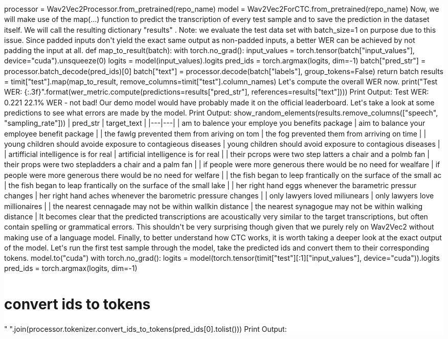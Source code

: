 processor = Wav2Vec2Processor.from_pretrained(repo_name)
model = Wav2Vec2ForCTC.from_pretrained(repo_name)
Now, we will make use of the map(...)
function to predict the
transcription of every test sample and to save the prediction in the
dataset itself. We will call the resulting dictionary "results"
.
Note: we evaluate the test data set with batch_size=1
on purpose
due to this issue.
Since padded inputs don't yield the exact same output as non-padded
inputs, a better WER can be achieved by not padding the input at all.
def map_to_result(batch):
with torch.no_grad():
input_values = torch.tensor(batch["input_values"], device="cuda").unsqueeze(0)
logits = model(input_values).logits
pred_ids = torch.argmax(logits, dim=-1)
batch["pred_str"] = processor.batch_decode(pred_ids)[0]
batch["text"] = processor.decode(batch["labels"], group_tokens=False)
return batch
results = timit["test"].map(map_to_result, remove_columns=timit["test"].column_names)
Let's compute the overall WER now.
print("Test WER: {:.3f}".format(wer_metric.compute(predictions=results["pred_str"], references=results["text"])))
Print Output:
Test WER: 0.221
22.1% WER - not bad! Our demo model would have probably made it on the official leaderboard.
Let's take a look at some predictions to see what errors are made by the model.
Print Output:
show_random_elements(results.remove_columns(["speech", "sampling_rate"]))
| pred_str | target_text |
|---|---|
| am to balence your employe you benefits package | aim to balance your employee benefit package |
| the fawlg prevented them from ariving on tom | the fog prevented them from arriving on time |
| young children should avoide exposure to contagieous diseases | young children should avoid exposure to contagious diseases |
| artifficial intelligence is for real | artificial intelligence is for real |
| their pcrops were two step latters a chair and a polmb fan | their props were two stepladders a chair and a palm fan |
| if people were more generous there would be no need for wealfare | if people were more generous there would be no need for welfare |
| the fish began to leep frantically on the surface of the small ac | the fish began to leap frantically on the surface of the small lake |
| her right hand eggs whenever the barametric pressur changes | her right hand aches whenever the barometric pressure changes |
| only lawyers loved miliunears | only lawyers love millionaires |
| the nearest cennagade may not be within wallkin distance | the nearest synagogue may not be within walking distance |
It becomes clear that the predicted transcriptions are acoustically very similar to the target transcriptions, but often contain spelling or grammatical errors. This shouldn't be very surprising though given that we purely rely on Wav2Vec2 without making use of a language model.
Finally, to better understand how CTC works, it is worth taking a deeper look at the exact output of the model. Let's run the first test sample through the model, take the predicted ids and convert them to their corresponding tokens.
model.to("cuda")
with torch.no_grad():
logits = model(torch.tensor(timit["test"][:1]["input_values"], device="cuda")).logits
pred_ids = torch.argmax(logits, dim=-1)
# convert ids to tokens
" ".join(processor.tokenizer.convert_ids_to_tokens(pred_ids[0].tolist()))
Print Output: